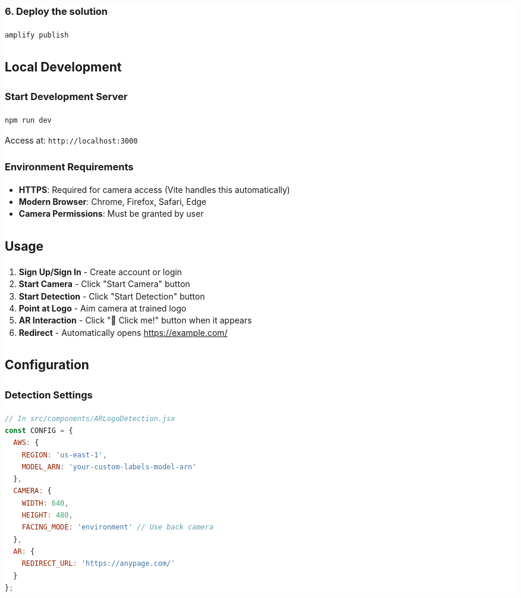 ### 6. Deploy the solution

```bash
amplify publish
```

## Local Development

### Start Development Server

```bash
npm run dev
```

Access at: `http://localhost:3000`

### Environment Requirements

- **HTTPS**: Required for camera access (Vite handles this automatically)
- **Modern Browser**: Chrome, Firefox, Safari, Edge
- **Camera Permissions**: Must be granted by user

## Usage

1. **Sign Up/Sign In** - Create account or login
2. **Start Camera** - Click "Start Camera" button
3. **Start Detection** - Click "Start Detection" button  
4. **Point at Logo** - Aim camera at trained logo
5. **AR Interaction** - Click "🚀 Click me!" button when it appears
6. **Redirect** - Automatically opens https://example.com/

## Configuration

### Detection Settings

```javascript
// In src/components/ARLogoDetection.jsx
const CONFIG = {
  AWS: {
    REGION: 'us-east-1',
    MODEL_ARN: 'your-custom-labels-model-arn'
  },
  CAMERA: {
    WIDTH: 640,
    HEIGHT: 480,
    FACING_MODE: 'environment' // Use back camera
  },
  AR: {
    REDIRECT_URL: 'https://anypage.com/'
  }
};
```
